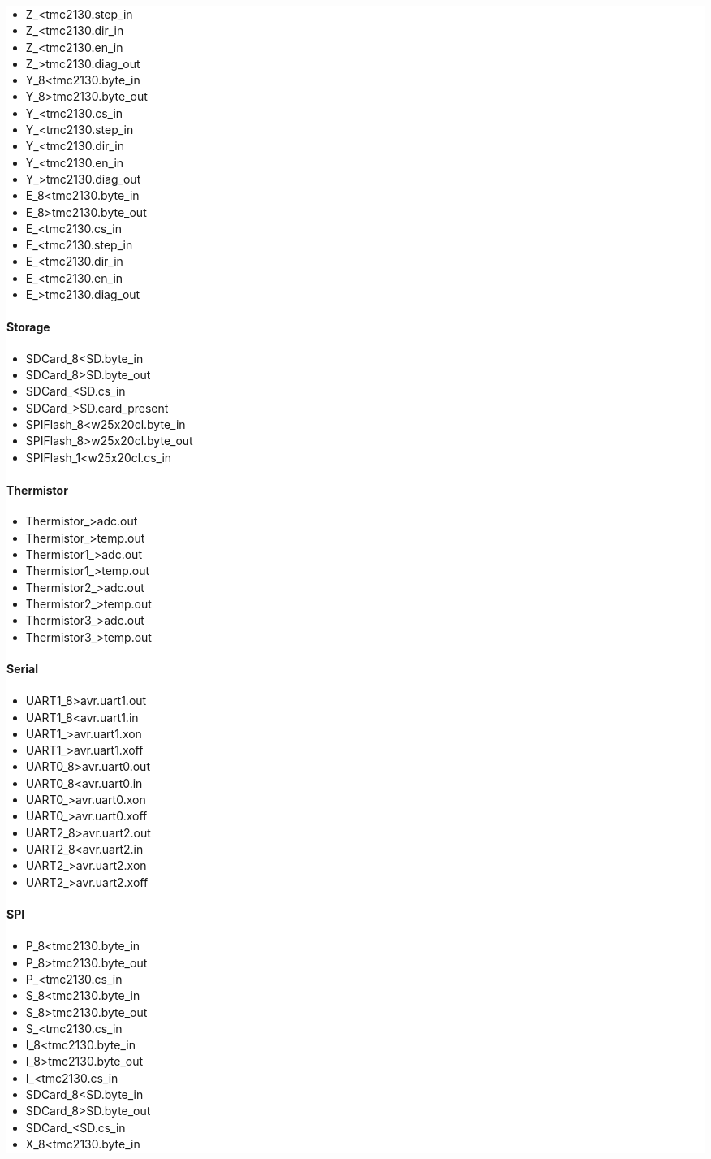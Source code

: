  - Z_<tmc2130.step_in
 - Z_<tmc2130.dir_in
 - Z_<tmc2130.en_in
 - Z_>tmc2130.diag_out
 - Y_8<tmc2130.byte_in
 - Y_8>tmc2130.byte_out
 - Y_<tmc2130.cs_in
 - Y_<tmc2130.step_in
 - Y_<tmc2130.dir_in
 - Y_<tmc2130.en_in
 - Y_>tmc2130.diag_out
 - E_8<tmc2130.byte_in
 - E_8>tmc2130.byte_out
 - E_<tmc2130.cs_in
 - E_<tmc2130.step_in
 - E_<tmc2130.dir_in
 - E_<tmc2130.en_in
 - E_>tmc2130.diag_out
#### Storage
 - SDCard_8<SD.byte_in
 - SDCard_8>SD.byte_out
 - SDCard_<SD.cs_in
 - SDCard_>SD.card_present
 - SPIFlash_8<w25x20cl.byte_in
 - SPIFlash_8>w25x20cl.byte_out
 - SPIFlash_1<w25x20cl.cs_in
#### Thermistor
 - Thermistor_>adc.out
 - Thermistor_>temp.out
 - Thermistor1_>adc.out
 - Thermistor1_>temp.out
 - Thermistor2_>adc.out
 - Thermistor2_>temp.out
 - Thermistor3_>adc.out
 - Thermistor3_>temp.out
#### Serial
 - UART1_8>avr.uart1.out
 - UART1_8<avr.uart1.in
 - UART1_>avr.uart1.xon
 - UART1_>avr.uart1.xoff
 - UART0_8>avr.uart0.out
 - UART0_8<avr.uart0.in
 - UART0_>avr.uart0.xon
 - UART0_>avr.uart0.xoff
 - UART2_8>avr.uart2.out
 - UART2_8<avr.uart2.in
 - UART2_>avr.uart2.xon
 - UART2_>avr.uart2.xoff
#### SPI
 - P_8<tmc2130.byte_in
 - P_8>tmc2130.byte_out
 - P_<tmc2130.cs_in
 - S_8<tmc2130.byte_in
 - S_8>tmc2130.byte_out
 - S_<tmc2130.cs_in
 - I_8<tmc2130.byte_in
 - I_8>tmc2130.byte_out
 - I_<tmc2130.cs_in
 - SDCard_8<SD.byte_in
 - SDCard_8>SD.byte_out
 - SDCard_<SD.cs_in
 - X_8<tmc2130.byte_in